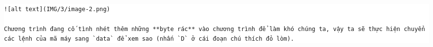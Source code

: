     ![alt text](IMG/3/image-2.png)

    Chương trình đang cố tình nhét thêm những **byte rác** vào chương trình để làm khó chúng ta, vậy ta sẽ thực hiện chuyển các lệnh của mã máy sang `data` để xem sao (nhấn `D` ở cái đoạn chú thích đỏ lòm).
